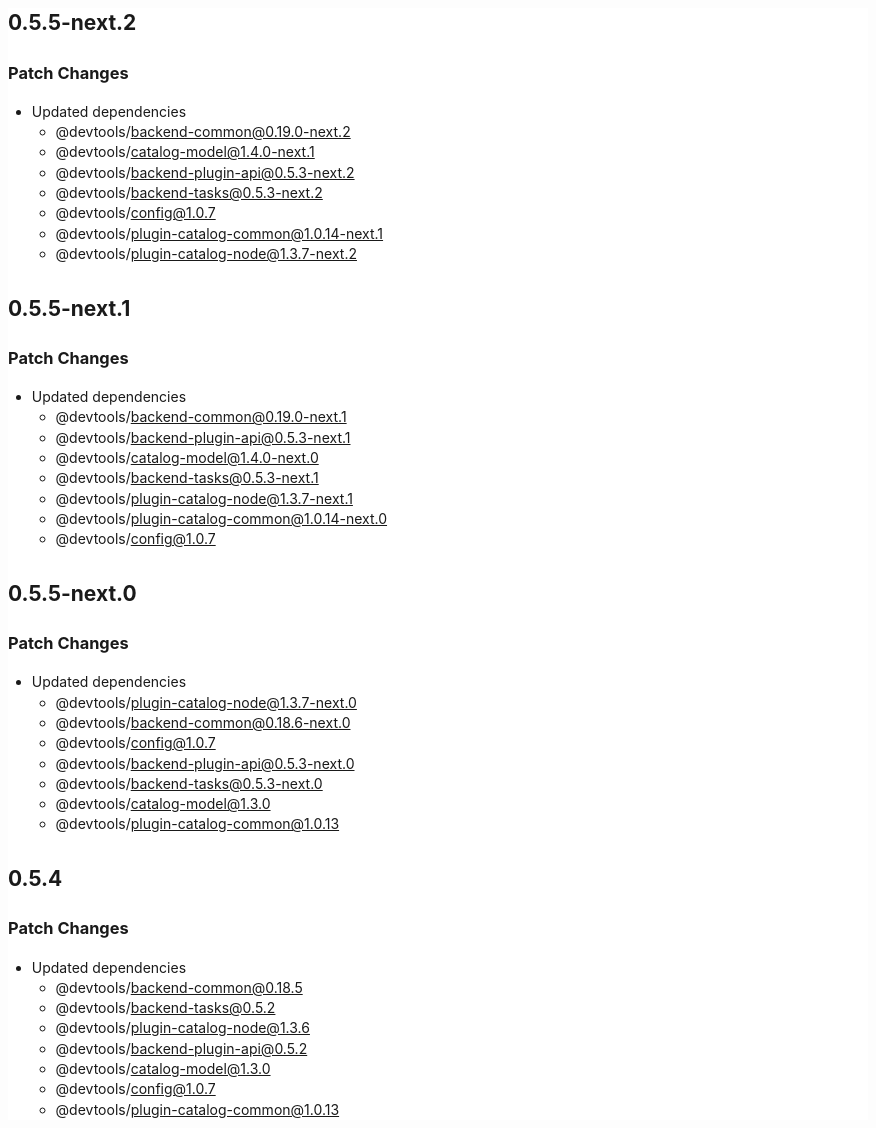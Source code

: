 ## 0.5.5-next.2

### Patch Changes

- Updated dependencies
  - @devtools/backend-common@0.19.0-next.2
  - @devtools/catalog-model@1.4.0-next.1
  - @devtools/backend-plugin-api@0.5.3-next.2
  - @devtools/backend-tasks@0.5.3-next.2
  - @devtools/config@1.0.7
  - @devtools/plugin-catalog-common@1.0.14-next.1
  - @devtools/plugin-catalog-node@1.3.7-next.2

## 0.5.5-next.1

### Patch Changes

- Updated dependencies
  - @devtools/backend-common@0.19.0-next.1
  - @devtools/backend-plugin-api@0.5.3-next.1
  - @devtools/catalog-model@1.4.0-next.0
  - @devtools/backend-tasks@0.5.3-next.1
  - @devtools/plugin-catalog-node@1.3.7-next.1
  - @devtools/plugin-catalog-common@1.0.14-next.0
  - @devtools/config@1.0.7

## 0.5.5-next.0

### Patch Changes

- Updated dependencies
  - @devtools/plugin-catalog-node@1.3.7-next.0
  - @devtools/backend-common@0.18.6-next.0
  - @devtools/config@1.0.7
  - @devtools/backend-plugin-api@0.5.3-next.0
  - @devtools/backend-tasks@0.5.3-next.0
  - @devtools/catalog-model@1.3.0
  - @devtools/plugin-catalog-common@1.0.13

## 0.5.4

### Patch Changes

- Updated dependencies
  - @devtools/backend-common@0.18.5
  - @devtools/backend-tasks@0.5.2
  - @devtools/plugin-catalog-node@1.3.6
  - @devtools/backend-plugin-api@0.5.2
  - @devtools/catalog-model@1.3.0
  - @devtools/config@1.0.7
  - @devtools/plugin-catalog-common@1.0.13
